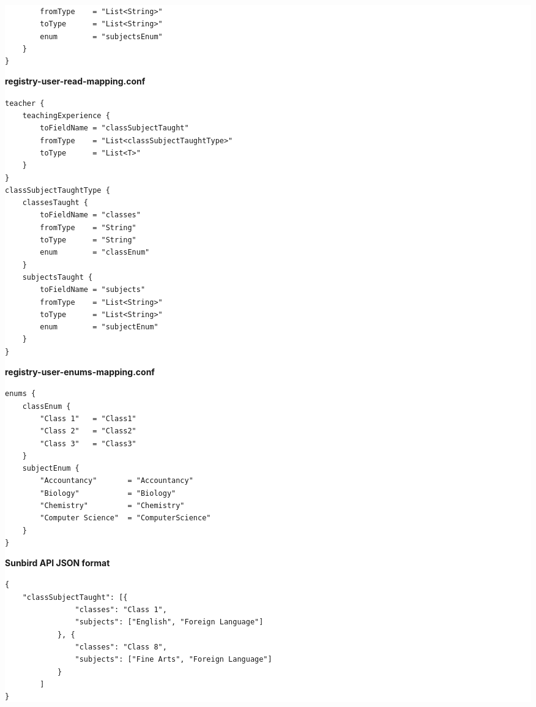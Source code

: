 ~~~
		fromType	= "List<String>"
		toType		= "List<String>"
		enum		= "subjectsEnum"
	}
}
~~~

**registry-user-read-mapping.conf**

~~~
teacher {
	teachingExperience {
		toFieldName	= "classSubjectTaught"
		fromType	= "List<classSubjectTaughtType>"
		toType		= "List<T>"
	}
}
classSubjectTaughtType {
	classesTaught {
		toFieldName	= "classes"
		fromType	= "String"
		toType		= "String"
		enum		= "classEnum"
	}
	subjectsTaught {
		toFieldName	= "subjects"
		fromType	= "List<String>"
		toType		= "List<String>"
		enum		= "subjectEnum"
	}
}
~~~

**registry-user-enums-mapping.conf**

~~~
enums {
	classEnum {
		"Class 1"	= "Class1"
		"Class 2"	= "Class2"
		"Class 3"	= "Class3"
	}
    subjectEnum {
		"Accountancy"		= "Accountancy"
		"Biology"			= "Biology"
		"Chemistry"			= "Chemistry"
		"Computer Science"	= "ComputerScience"
	}	
}
~~~

**Sunbird API JSON format**

~~~
{
	"classSubjectTaught": [{
                "classes": "Class 1",
                "subjects": ["English", "Foreign Language"]
            }, {
                "classes": "Class 8",
                "subjects": ["Fine Arts", "Foreign Language"]
            }
        ]
}
~~~
